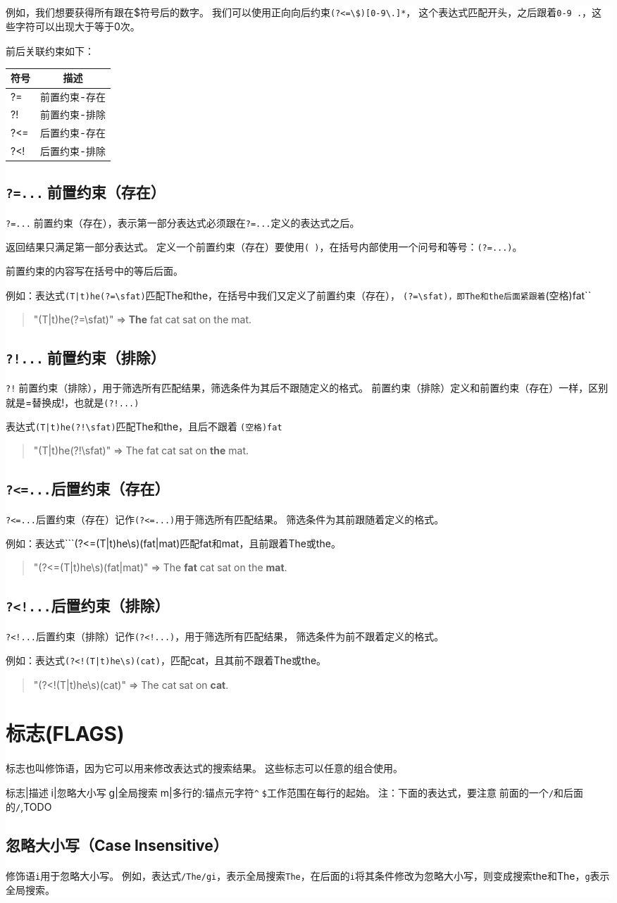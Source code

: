 例如，我们想要获得所有跟在$符号后的数字。
我们可以使用正向向后约束``(?<=\$)[0-9\.]*``，
这个表达式匹配开头，之后跟着``0-9 .``，这些字符可以出现大于等于0次。

前后关联约束如下：

符号|描述
---|---
?=|前置约束-存在
?!|前置约束-排除
?<=|后置约束-存在
?<!|后置约束-排除

## ```?=...``` 前置约束（存在）
```?=...``` 前置约束（存在），表示第一部分表达式必须跟在```?=...```定义的表达式之后。

返回结果只满足第一部分表达式。
定义一个前置约束（存在）要使用``( )``，在括号内部使用一个问号和等号：``(?=...)``。

前置约束的内容写在括号中的等后后面。

例如：表达式``(T|t)he(?=\sfat)``匹配The和the，在括号中我们又定义了前置约束（存在），
``(?=\sfat)，即The和the后面紧跟着``(空格)fat``
>"(T|t)he(?=\sfat)" => **The** fat cat sat on the mat.

## ```?!...``` 前置约束（排除）
``?!`` 前置约束（排除），用于筛选所有匹配结果，筛选条件为其后不跟随定义的格式。
前置约束（排除）定义和前置约束（存在）一样，区别就是=替换成!，也就是```(?!...)```

表达式```(T|t)he(?!\sfat)```匹配The和the，且后不跟着 ``(空格)fat``

>"(T|t)he(?!\sfat)" => The fat cat sat on **the** mat.

## ```?<=...```后置约束（存在）

```?<=...```后置约束（存在）记作```(?<=...)```用于筛选所有匹配结果。
筛选条件为其前跟随着定义的格式。

例如：表达式```(?<=(T|t)he\s)(fat|mat)匹配fat和mat，且前跟着The或the。

>"(?<=(T|t)he\s)(fat|mat)" => The **fat** cat sat on the **mat**.


## ```?<!...```后置约束（排除）
```?<!...```后置约束（排除）记作``(?<!...)``，用于筛选所有匹配结果，
筛选条件为前不跟着定义的格式。

例如：表达式``(?<!(T|t)he\s)(cat)``，匹配cat，且其前不跟着The或the。

>"(?<!(T|t)he\s)(cat)" => The cat sat on **cat**.

# 标志(FLAGS)
标志也叫修饰语，因为它可以用来修改表达式的搜索结果。
这些标志可以任意的组合使用。

标志|描述
i|忽略大小写
g|全局搜索
m|多行的:锚点元字符``^`` ``$``工作范围在每行的起始。
注：下面的表达式，要注意 前面的一个``/``和后面的``/``,TODO
## 忽略大小写（Case Insensitive）
修饰语``i``用于忽略大小写。
例如，表达式```/The/gi```，表示全局搜索``The``，在后面的``i``将其条件修改为忽略大小写，则变成搜索the和The，``g``表示全局搜索。

```